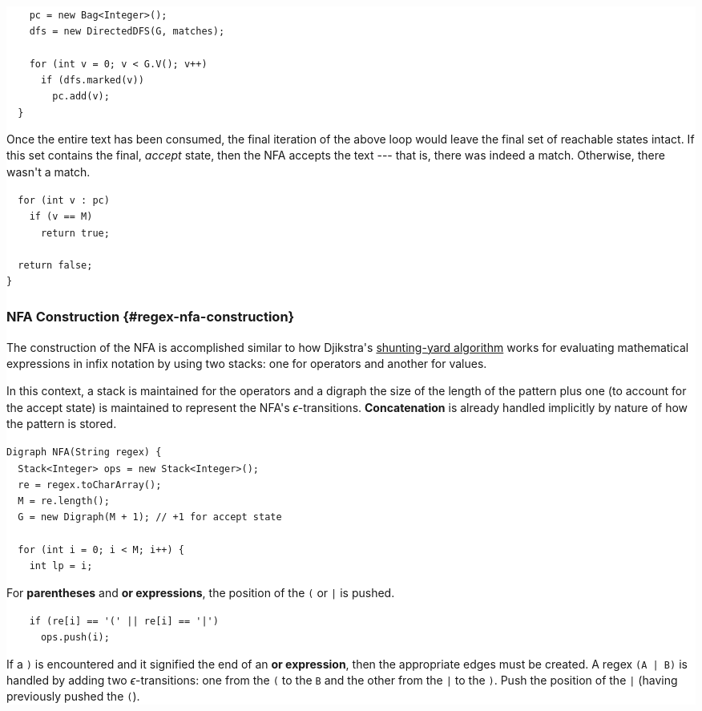 ~~~ {lang="java"}
    pc = new Bag<Integer>();
    dfs = new DirectedDFS(G, matches);

    for (int v = 0; v < G.V(); v++)
      if (dfs.marked(v))
        pc.add(v);
  }
~~~

Once the entire text has been consumed, the final iteration of the above loop would leave the final set of reachable states intact. If this set contains the final, _accept_ state, then the NFA accepts the text --- that is, there was indeed a match. Otherwise, there wasn't a match.

~~~ {lang="java" text="regular expression matching"}
  for (int v : pc)
    if (v == M)
      return true;

  return false;
}
~~~

### NFA Construction {#regex-nfa-construction}

The construction of the NFA is accomplished similar to how Djikstra's [shunting-yard algorithm](http://en.wikipedia.org/wiki/Shunting-yard_algorithm) works for evaluating mathematical expressions in infix notation by using two stacks: one for operators and another for values.

In this context, a stack is maintained for the operators and a digraph the size of the length of the pattern plus one (to account for the accept state) is maintained to represent the NFA's $\epsilon$-transitions. **Concatenation** is already handled implicitly by nature of how the pattern is stored.

~~~ {lang="java"}
Digraph NFA(String regex) {
  Stack<Integer> ops = new Stack<Integer>();
  re = regex.toCharArray();
  M = re.length();
  G = new Digraph(M + 1); // +1 for accept state

  for (int i = 0; i < M; i++) {
    int lp = i;
~~~

For **parentheses** and **or expressions**, the position of the `(` or `|` is pushed.

~~~ {lang="java"}
    if (re[i] == '(' || re[i] == '|')
      ops.push(i);
~~~

If a `)` is encountered and it signified the end of an **or expression**, then the appropriate edges must be created. A regex `(A | B)` is handled by adding two $\epsilon$-transitions: one from the `(` to the `B` and the other from the `|` to the `)`. Push the position of the `|` (having previously pushed the `(`).
